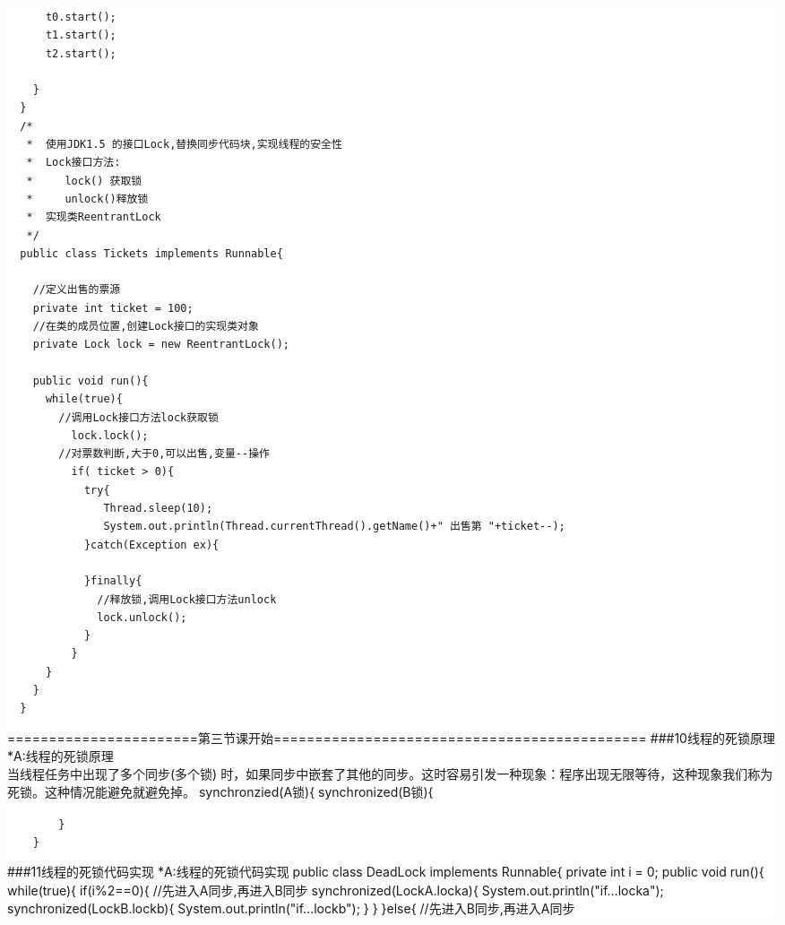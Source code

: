           
          t0.start();
          t1.start();
          t2.start();
          
        }
      }
      /*
       *  使用JDK1.5 的接口Lock,替换同步代码块,实现线程的安全性
       *  Lock接口方法:
       *     lock() 获取锁
       *     unlock()释放锁
       *  实现类ReentrantLock
       */
      public class Tickets implements Runnable{
        
        //定义出售的票源
        private int ticket = 100;
        //在类的成员位置,创建Lock接口的实现类对象
        private Lock lock = new ReentrantLock();
        
        public void run(){
          while(true){
            //调用Lock接口方法lock获取锁
              lock.lock();
            //对票数判断,大于0,可以出售,变量--操作
              if( ticket > 0){
                try{
                   Thread.sleep(10);
                   System.out.println(Thread.currentThread().getName()+" 出售第 "+ticket--);
                }catch(Exception ex){
                  
                }finally{
                  //释放锁,调用Lock接口方法unlock
                  lock.unlock();
                }
              }
          }
        }
      }

=======================第三节课开始============================================= 
###10线程的死锁原理
   *A:线程的死锁原理  
     当线程任务中出现了多个同步(多个锁)  时，如果同步中嵌套了其他的同步。这时容易引发一种现象：程序出现无限等待，这种现象我们称为死锁。这种情况能避免就避免掉。
        synchronzied(A锁){
            synchronized(B锁){
                      
            }
        }


###11线程的死锁代码实现
   *A:线程的死锁代码实现
       public class DeadLock implements Runnable{
        private int i = 0;
        public void run(){
          while(true){
            if(i%2==0){
              //先进入A同步,再进入B同步
              synchronized(LockA.locka){
                System.out.println("if...locka");
                synchronized(LockB.lockb){
                  System.out.println("if...lockb");
                }
              }
            }else{
              //先进入B同步,再进入A同步